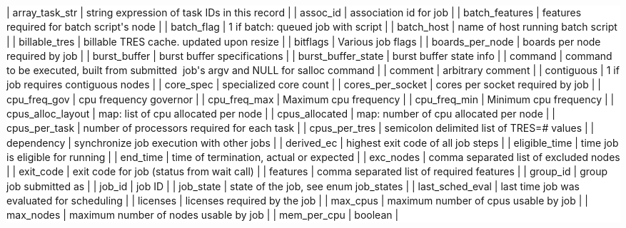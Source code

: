| array_task_str        | string expression of task IDs in this record                                         |
| assoc_id              | association id for job                                                               |
| batch_features        | features required for batch script's node                                            |
| batch_flag            | 1 if batch: queued job with script                                                   |
| batch_host            | name of host running batch script                                                    |
| billable_tres         | billable TRES cache. updated upon resize                                             |
| bitflags              | Various job flags                                                                    |
| boards_per_node       | boards per node required by job                                                      |
| burst_buffer          | burst buffer specifications                                                          |
| burst_buffer_state    | burst buffer state info                                                              |
| command               | command to be executed, built from submitted  job's argv and NULL for salloc command |
| comment               | arbitrary comment                                                                    |
| contiguous            | 1 if job requires contiguous nodes                                                   |
| core_spec             | specialized core count                                                               |
| cores_per_socket      | cores per socket required by job                                                     |
| cpu_freq_gov          | cpu frequency governor                                                               |
| cpu_freq_max          | Maximum cpu frequency                                                                |
| cpu_freq_min          | Minimum cpu frequency                                                                |
| cpus_alloc_layout     | map: list of cpu allocated per node                                                  |
| cpus_allocated        | map: number of cpu allocated per node                                                |
| cpus_per_task         | number of processors required for each task                                          |
| cpus_per_tres         | semicolon delimited list of TRES=# values                                            |
| dependency            | synchronize job execution with other jobs                                            |
| derived_ec            | highest exit code of all job steps                                                   |
| eligible_time         | time job is eligible for running                                                     |
| end_time              | time of termination, actual or expected                                              |
| exc_nodes             | comma separated list of excluded nodes                                               |
| exit_code             | exit code for job (status from wait call)                                            |
| features              | comma separated list of required features                                            |
| group_id              | group job submitted as                                                               |
| job_id                | job ID                                                                               |
| job_state             | state of the job, see enum job_states                                                |
| last_sched_eval       | last time job was evaluated for scheduling                                           |
| licenses              | licenses required by the job                                                         |
| max_cpus              | maximum number of cpus usable by job                                                 |
| max_nodes             | maximum number of nodes usable by job                                                |
| mem_per_cpu           | boolean                                                                              |